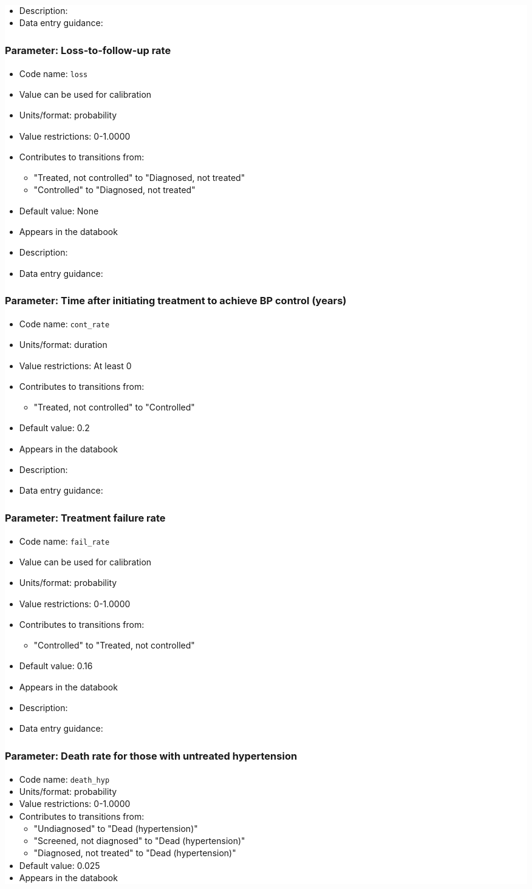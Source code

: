 - Description: <ENTER DESCRIPTION>
- Data entry guidance: <ENTER GUIDANCE>

### Parameter: Loss-to-follow-up rate

- Code name: `loss`
- Value can be used for calibration
- Units/format: probability
- Value restrictions: 0-1.0000
- Contributes to transitions from:
	- "Treated, not controlled" to "Diagnosed, not treated"
	- "Controlled" to "Diagnosed, not treated"
- Default value: None
- Appears in the databook

- Description: <ENTER DESCRIPTION>
- Data entry guidance: <ENTER GUIDANCE>

### Parameter: Time after initiating treatment to achieve BP control (years)

- Code name: `cont_rate`
- Units/format: duration
- Value restrictions: At least 0
- Contributes to transitions from:
	- "Treated, not controlled" to "Controlled"
- Default value: 0.2
- Appears in the databook

- Description: <ENTER DESCRIPTION>
- Data entry guidance: <ENTER GUIDANCE>

### Parameter: Treatment failure rate

- Code name: `fail_rate`
- Value can be used for calibration
- Units/format: probability
- Value restrictions: 0-1.0000
- Contributes to transitions from:
	- "Controlled" to "Treated, not controlled"
- Default value: 0.16
- Appears in the databook

- Description: <ENTER DESCRIPTION>
- Data entry guidance: <ENTER GUIDANCE>

### Parameter: Death rate for those with untreated hypertension

- Code name: `death_hyp`
- Units/format: probability
- Value restrictions: 0-1.0000
- Contributes to transitions from:
	- "Undiagnosed" to "Dead (hypertension)"
	- "Screened, not diagnosed" to "Dead (hypertension)"
	- "Diagnosed, not treated" to "Dead (hypertension)"
- Default value: 0.025
- Appears in the databook
